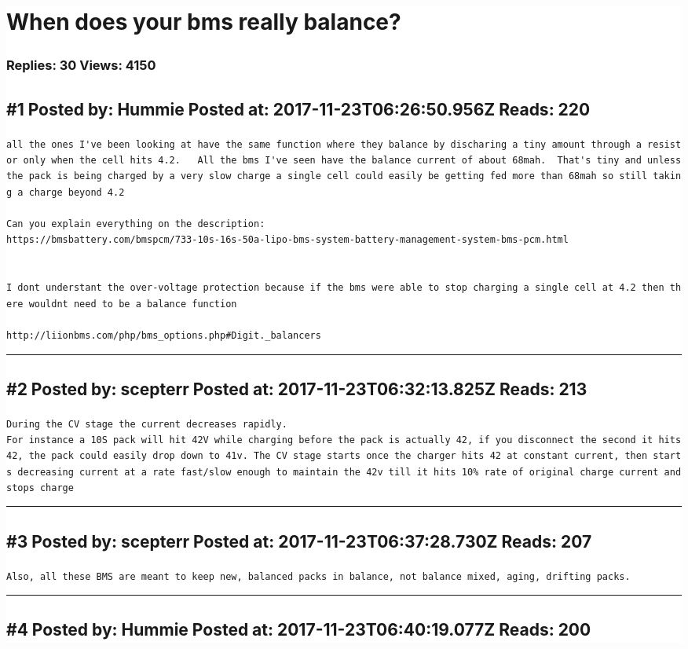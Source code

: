 # When does your bms really balance?

### Replies: 30 Views: 4150

## \#1 Posted by: Hummie Posted at: 2017-11-23T06:26:50.956Z Reads: 220

```
all the ones I've been looking at have the same function where they balance by discharing a tiny amount through a resistor only when the cell hits 4.2.   All the bms I've seen have the balance current of about 68mah.  That's tiny and unless the pack is being charged by a very slow charge a single cell could easily be getting fed more than 68mah so still taking a charge beyond 4.2  

Can you explain everything on the description:
https://bmsbattery.com/bmspcm/733-10s-16s-50a-lipo-bms-system-battery-management-system-bms-pcm.html


I dont understant the over-voltage protection because if the bms were able to stop charging a single cell at 4.2 then there wouldnt need to be a balance function

http://liionbms.com/php/bms_options.php#Digit._balancers
```

---
## \#2 Posted by: scepterr Posted at: 2017-11-23T06:32:13.825Z Reads: 213

```
During the CV stage the current decreases rapidly. 
For instance a 10S pack will hit 42V while charging before the pack is actually 42, if you disconnect the second it hits 42, the pack could easily drop down to 41v. The CV stage starts once the charger hits 42 at constant current, then starts decreasing current at a rate fast/slow enough to maintain the 42v till it hits 10% rate of original charge current and stops charge
```

---
## \#3 Posted by: scepterr Posted at: 2017-11-23T06:37:28.730Z Reads: 207

```
Also, all these BMS are meant to keep new, balanced packs in balance, not balance mixed, aging, drifting packs.
```

---
## \#4 Posted by: Hummie Posted at: 2017-11-23T06:40:19.077Z Reads: 200
